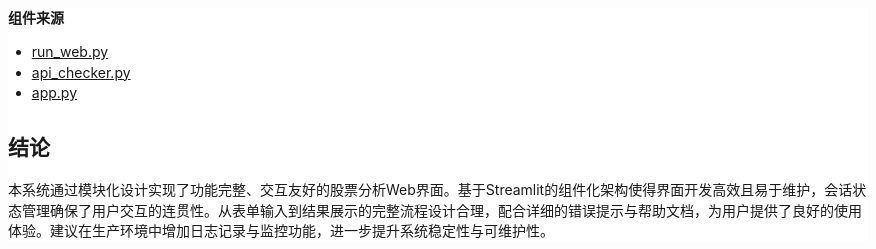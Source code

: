 **组件来源**  
- [run_web.py](file://web/run_web.py#L100-L150)
- [api_checker.py](file://web/utils/api_checker.py#L5-L25)
- [app.py](file://web/app.py#L200-L250)

## 结论
本系统通过模块化设计实现了功能完整、交互友好的股票分析Web界面。基于Streamlit的组件化架构使得界面开发高效且易于维护，会话状态管理确保了用户交互的连贯性。从表单输入到结果展示的完整流程设计合理，配合详细的错误提示与帮助文档，为用户提供了良好的使用体验。建议在生产环境中增加日志记录与监控功能，进一步提升系统稳定性与可维护性。